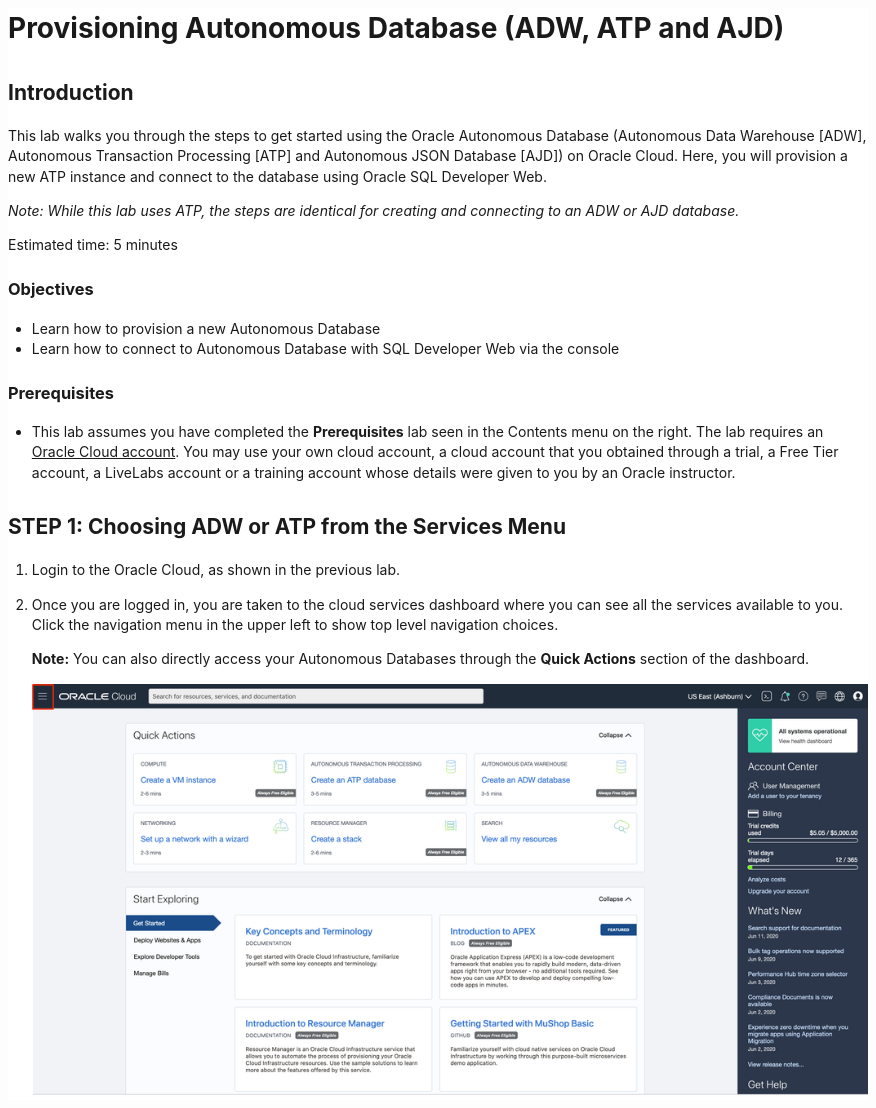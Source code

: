 # Provisioning Autonomous Database (ADW, ATP and AJD)

## **Introduction**

This lab walks you through the steps to get started using the Oracle Autonomous Database (Autonomous Data Warehouse [ADW], Autonomous Transaction Processing [ATP] and Autonomous JSON Database [AJD]) on Oracle Cloud. Here, you will provision a new ATP instance and connect to the database using Oracle SQL Developer Web.

*Note: While this lab uses ATP, the steps are identical for creating and connecting to an ADW or AJD database.*

Estimated time: 5 minutes

### Objectives

- Learn how to provision a new Autonomous Database
- Learn how to connect to Autonomous Database with SQL Developer Web via the console

### Prerequisites
- This lab assumes you have completed the **Prerequisites** lab seen in the Contents menu on the right. The lab requires an [Oracle Cloud account](https://myservices.us.oraclecloud.com/mycloud/signup?language=en). You may use your own cloud account, a cloud account that you obtained through a trial, a Free Tier account, a LiveLabs account or a training account whose details were given to you by an Oracle instructor.


## **STEP 1**: Choosing ADW or ATP from the Services Menu

1. Login to the Oracle Cloud, as shown in the previous lab.
2. Once you are logged in, you are taken to the cloud services dashboard where you can see all the services available to you. Click the navigation menu in the upper left to show top level navigation choices.

    __Note:__ You can also directly access your Autonomous Databases through the __Quick Actions__ section of the dashboard.

    ![](./images/Picture100-36.png " ")
